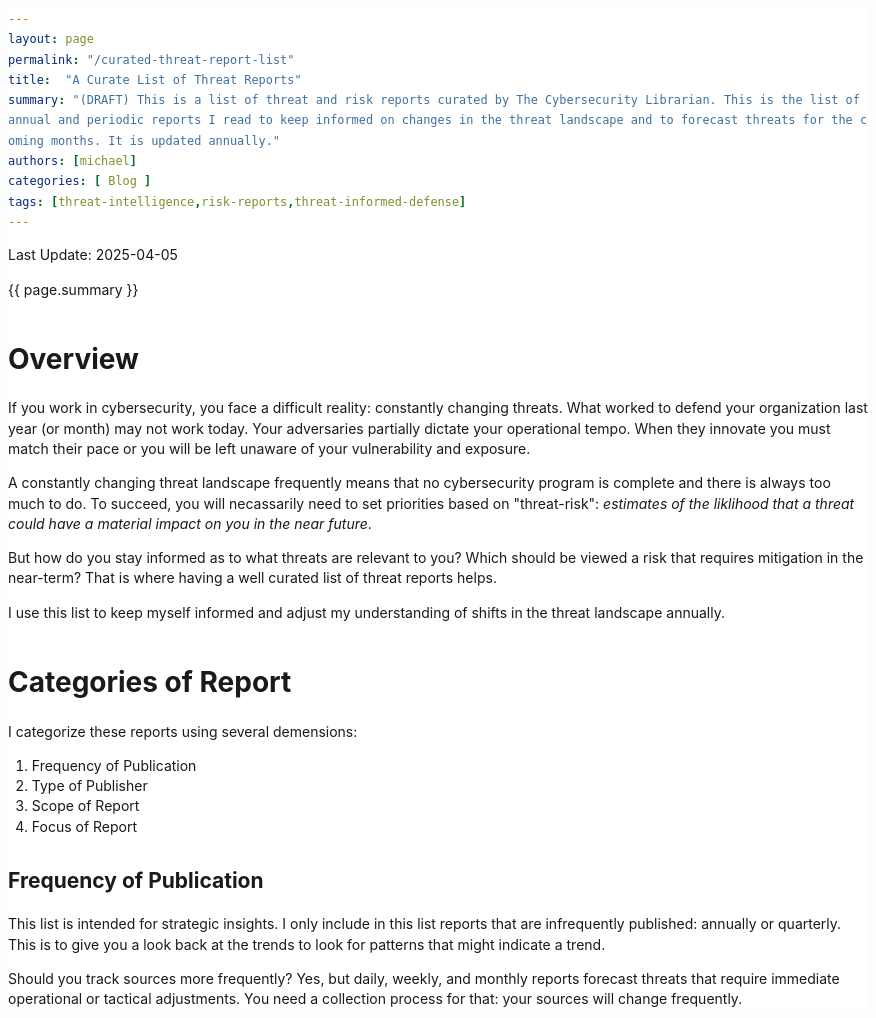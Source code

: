 ```yaml
---
layout: page
permalink: "/curated-threat-report-list"
title:  "A Curate List of Threat Reports"
summary: "(DRAFT) This is a list of threat and risk reports curated by The Cybersecurity Librarian. This is the list of annual and periodic reports I read to keep informed on changes in the threat landscape and to forecast threats for the coming months. It is updated annually."
authors: [michael]
categories: [ Blog ]
tags: [threat-intelligence,risk-reports,threat-informed-defense]
---
```

Last Update: 2025-04-05

{{ page.summary }}

# Overview
If you work in cybersecurity, you face a difficult reality: constantly changing threats. What worked to defend your organization last year (or month) may not work today. Your adversaries partially dictate your operational tempo. When they innovate you must match their pace or you will be left unaware of your vulnerability and exposure.

A constantly changing threat landscape frequently means that no cybersecurity program is complete and there is always too much to do. To succeed, you will necassarily need to set priorities based on "threat-risk": *estimates of the liklihood that a threat could have a material impact on you in the near future*. 

But how do you stay informed as to what threats are relevant to you? Which should be viewed a risk that requires mitigation in the near-term? That is where having a well curated list of threat reports helps.

I use this list to keep myself informed and adjust my understanding of shifts in the threat landscape annually.

# Categories of Report
I categorize these reports using several demensions:
1. Frequency of Publication
2. Type of Publisher
3. Scope of Report
4. Focus of Report

## Frequency of Publication
This list is intended for strategic insights. I only include in this list reports that are infrequently published: annually or quarterly. This is to give you a look back at the trends to look for patterns that might indicate a trend. 

Should you track sources more frequently? Yes, but daily, weekly, and monthly reports forecast threats that require immediate operational or tactical adjustments. You need a collection process for that: your sources will change frequently.
